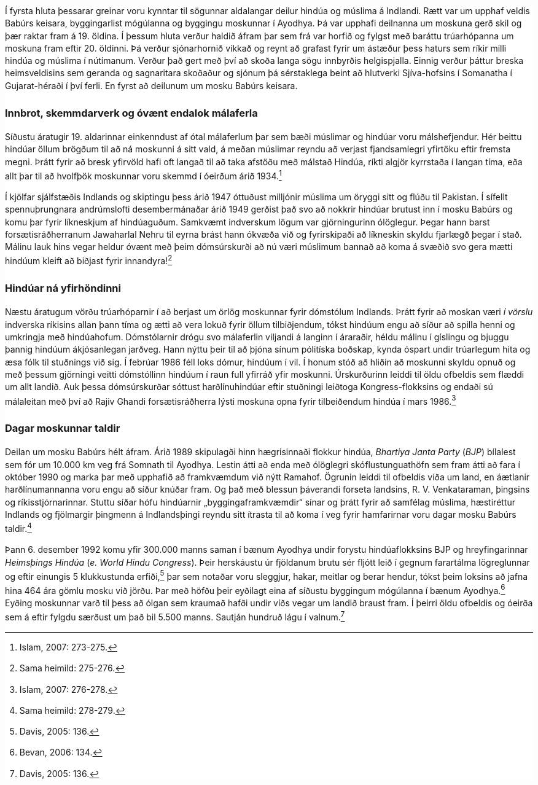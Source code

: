 Í fyrsta hluta þessarar greinar voru kynntar til sögunnar aldalangar deilur hindúa og múslima á Indlandi. Rætt var um upphaf veldis Babúrs keisara, byggingarlist mógúlanna og byggingu moskunnar í Ayodhya. Þá var upphafi deilnanna um moskuna gerð skil og þær raktar fram á 19. öldina. Í þessum hluta verður haldið áfram þar sem frá var horfið og fylgst með baráttu trúarhópanna um moskuna fram eftir 20. öldinni. Þá verður sjónarhornið víkkað og reynt að grafast fyrir um ástæður þess haturs sem ríkir milli hindúa og múslima í nútímanum. Verður það gert með því að skoða langa sögu innbyrðis helgispjalla. Einnig verður þáttur breska heimsveldisins sem geranda og sagnaritara skoðaður og sjónum þá sérstaklega beint að hlutverki Sjíva-hofsins í Somanatha í Gujarat-héraði í því ferli. En fyrst að deilunum um mosku Babúrs keisara.

### Innbrot, skemmdarverk og óvænt endalok málaferla

Síðustu áratugir 19. aldarinnar einkenndust af ótal málaferlum þar sem bæði múslimar og hindúar voru málshefjendur. Hér beittu hindúar öllum brögðum til að ná moskunni á sitt vald, á meðan múslimar reyndu að verjast fjandsamlegri yfirtöku eftir fremsta megni. Þrátt fyrir að bresk yfirvöld hafi oft langað til að taka afstöðu með málstað Hindúa, ríkti algjör kyrrstaða í langan tíma, eða allt þar til að hvolfþök moskunnar voru skemmd í óeirðum árið 1934.[^1]

Í kjölfar sjálfstæðis Indlands og skiptingu þess árið 1947 óttuðust milljónir múslima um öryggi sitt og flúðu til Pakistan. Í sífellt spennuþrungnara andrúmslofti desembermánaðar árið 1949 gerðist það svo að nokkrir hindúar brutust inn í mosku Babúrs og komu þar fyrir líkneskjum af hindúaguðum. Samkvæmt indverskum lögum var gjörningurinn ólöglegur. Þegar hann barst forsætisráðherranum Jawaharlal Nehru til eyrna brást hann ókvæða við og fyrirskipaði að líkneskin skyldu fjarlægð þegar í stað. Málinu lauk hins vegar heldur óvænt með þeim dómsúrskurði að nú væri múslimum bannað að koma á svæðið svo gera mætti hindúum kleift að biðjast fyrir innandyra![^2]

### Hindúar ná yfirhöndinni

Næstu áratugum vörðu trúarhóparnir í að berjast um örlög moskunnar fyrir dómstólum Indlands. Þrátt fyrir að moskan væri _í vörslu_ indverska ríkisins allan þann tíma og ætti að vera lokuð fyrir öllum tilbiðjendum, tókst hindúum engu að síður að spilla henni og umkringja með hindúahofum. Dómstólarnir drógu svo málaferlin viljandi á langinn í áraraðir, héldu málinu í gíslingu og bjuggu þannig hindúum ákjósanlegan jarðveg. Hann nýttu þeir til að þjóna sínum pólitíska boðskap, kynda óspart undir trúarlegum hita og æsa fólk til stuðnings við sig. Í febrúar 1986 féll loks dómur, hindúum í vil. Í honum stóð að hliðin að moskunni skyldu opnuð og með þessum gjörningi veitti dómstóllinn hindúum í raun full yfirráð yfir moskunni. Úrskurðurinn leiddi til öldu ofbeldis sem flæddi um allt landið. Auk þessa dómsúrskurðar sóttust harðlínuhindúar eftir stuðningi leiðtoga Kongress-flokksins og endaði sú málaleitan með því að Rajiv Ghandi forsætisráðherra lýsti moskuna opna fyrir tilbeiðendum hindúa í mars 1986.[^3]

### Dagar moskunnar taldir

Deilan um mosku Babúrs hélt áfram. Árið 1989 skipulagði hinn hægrisinnaði flokkur hindúa, _Bhartiya Janta Party_ (_BJP_) bílalest sem fór um 10.000 km veg frá Somnath til Ayodhya. Lestin átti að enda með ólöglegri skóflustunguathöfn sem fram átti að fara í október 1990 og marka þar með upphafið að framkvæmdum við nýtt Ramahof. Ögrunin leiddi til ofbeldis víða um land, en áætlanir harðlínumannanna voru engu að síður knúðar fram. Og það með blessun þáverandi forseta landsins, R. V. Venkataraman, þingsins og ríkisstjórnarinnar. Stuttu síðar hófu hindúarnir „byggingaframkvæmdir“ sínar og þrátt fyrir að samfélag múslima, hæstiréttur Indlands og fjölmargir þingmenn á Indlandsþingi reyndu sitt ítrasta til að koma í veg fyrir hamfarirnar voru dagar mosku Babúrs taldir.[^4]

Þann 6. desember 1992 komu yfir 300.000 manns saman í bænum Ayodhya undir forystu hindúaflokksins BJP og hreyfingarinnar _Heimsþings Hindúa_ (_e. World Hindu Congress_). Þeir herskáustu úr fjöldanum brutu sér fljótt leið í gegnum farartálma lögreglunnar og eftir einungis 5 klukkustunda erfiði,[^5] þar sem notaðar voru sleggjur, hakar, meitlar og berar hendur, tókst þeim loksins að jafna hina 464 ára gömlu mosku við jörðu. Þar með höfðu þeir eyðilagt eina af síðustu byggingum mógúlanna í bænum Ayodhya.[^6] Eyðing moskunnar varð til þess að ólgan sem kraumað hafði undir víðs vegar um landið braust fram. Í þeirri öldu ofbeldis og óeirða sem á eftir fylgdu særðust um það bil 5.500 manns. Sautján hundruð lágu í valnum.[^7]


[^1]: Islam, 2007: 273-275.
[^2]: Sama heimild: 275-276.
[^3]: Islam, 2007: 276-278.
[^4]: Sama heimild: 278-279.
[^5]: Davis, 2005: 136.
[^6]: Bevan, 2006: 134.
[^7]: Davis, 2005: 136.
[^8]: Davis, 2005: 136.
[^9]: Bevan, 2006: 137.
[^10]: Davis, 2005: 140-150.
[^11]: Eaton, 2000: 62-70 & Eaton, 2001: 70-76.
[^12]: Islam, 2007: 259.
[^13]: Davis, 2005: 153-154.